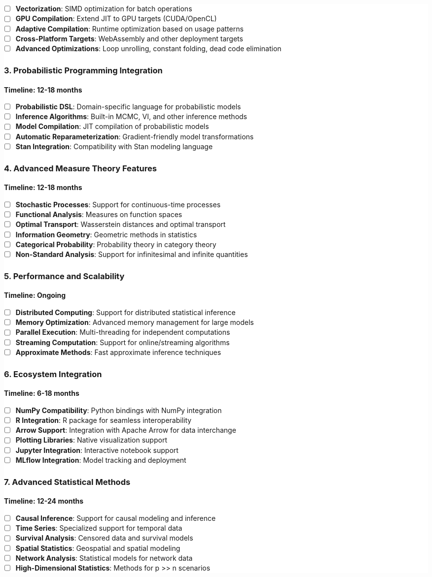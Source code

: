 - [ ] **Vectorization**: SIMD optimization for batch operations
- [ ] **GPU Compilation**: Extend JIT to GPU targets (CUDA/OpenCL)
- [ ] **Adaptive Compilation**: Runtime optimization based on usage patterns
- [ ] **Cross-Platform Targets**: WebAssembly and other deployment targets
- [ ] **Advanced Optimizations**: Loop unrolling, constant folding, dead code elimination

### 3. Probabilistic Programming Integration
**Timeline: 12-18 months**

- [ ] **Probabilistic DSL**: Domain-specific language for probabilistic models
- [ ] **Inference Algorithms**: Built-in MCMC, VI, and other inference methods
- [ ] **Model Compilation**: JIT compilation of probabilistic models
- [ ] **Automatic Reparameterization**: Gradient-friendly model transformations
- [ ] **Stan Integration**: Compatibility with Stan modeling language

### 4. Advanced Measure Theory Features
**Timeline: 12-18 months**

- [ ] **Stochastic Processes**: Support for continuous-time processes
- [ ] **Functional Analysis**: Measures on function spaces
- [ ] **Optimal Transport**: Wasserstein distances and optimal transport
- [ ] **Information Geometry**: Geometric methods in statistics
- [ ] **Categorical Probability**: Probability theory in category theory
- [ ] **Non-Standard Analysis**: Support for infinitesimal and infinite quantities

### 5. Performance and Scalability
**Timeline: Ongoing**

- [ ] **Distributed Computing**: Support for distributed statistical inference
- [ ] **Memory Optimization**: Advanced memory management for large models
- [ ] **Parallel Execution**: Multi-threading for independent computations
- [ ] **Streaming Computation**: Support for online/streaming algorithms
- [ ] **Approximate Methods**: Fast approximate inference techniques

### 6. Ecosystem Integration
**Timeline: 6-18 months**

- [ ] **NumPy Compatibility**: Python bindings with NumPy integration
- [ ] **R Integration**: R package for seamless interoperability
- [ ] **Arrow Support**: Integration with Apache Arrow for data interchange
- [ ] **Plotting Libraries**: Native visualization support
- [ ] **Jupyter Integration**: Interactive notebook support
- [ ] **MLflow Integration**: Model tracking and deployment

### 7. Advanced Statistical Methods
**Timeline: 12-24 months**

- [ ] **Causal Inference**: Support for causal modeling and inference
- [ ] **Time Series**: Specialized support for temporal data
- [ ] **Survival Analysis**: Censored data and survival models
- [ ] **Spatial Statistics**: Geospatial and spatial modeling
- [ ] **Network Analysis**: Statistical models for network data
- [ ] **High-Dimensional Statistics**: Methods for p >> n scenarios
